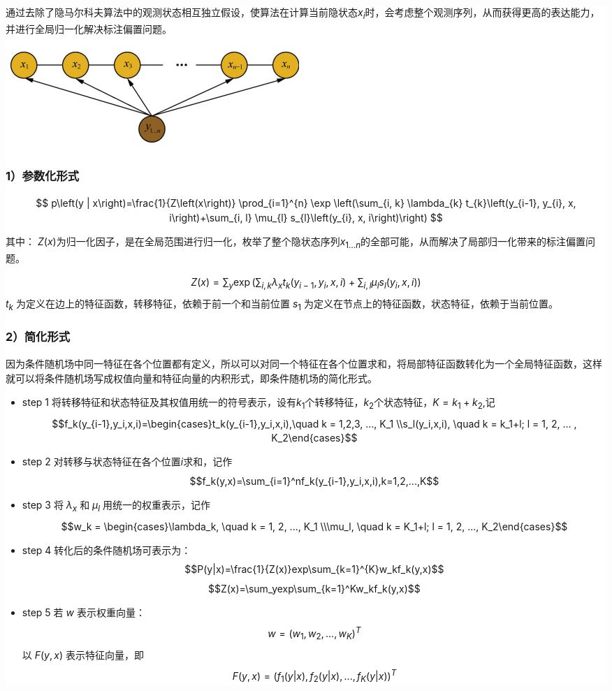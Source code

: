 通过去除了隐马尔科夫算法中的观测状态相互独立假设，使算法在计算当前隐状态$x_i$时，会考虑整个观测序列，从而获得更高的表达能力，并进行全局归一化解决标注偏置问题。

![条件随机场图片](条件随机场.png)

### 1）参数化形式
$$
p\left(y | x\right)=\frac{1}{Z\left(x\right)} \prod_{i=1}^{n} \exp \left(\sum_{i, k} \lambda_{k} t_{k}\left(y_{i-1}, y_{i}, x, i\right)+\sum_{i, l} \mu_{l} s_{l}\left(y_{i}, x, i\right)\right)
$$

其中：
$Z(x)$为归一化因子，是在全局范围进行归一化，枚举了整个隐状态序列$x_{1…n}$的全部可能，从而解决了局部归一化带来的标注偏置问题。

$$
Z(x)=\sum_{y} \exp \left(\sum_{i, k} \lambda_{x} t_{k}\left(y_{i-1}, y_{i}, x, i\right)+\sum_{i, l} \mu_{l} s_{l}\left(y_{i}, x, i\right)\right)
$$
$t_k$ 为定义在边上的特征函数，转移特征，依赖于前一个和当前位置
$s_1$ 为定义在节点上的特征函数，状态特征，依赖于当前位置。

### 2）简化形式
因为条件随机场中同一特征在各个位置都有定义，所以可以对同一个特征在各个位置求和，将局部特征函数转化为一个全局特征函数，这样就可以将条件随机场写成权值向量和特征向量的内积形式，即条件随机场的简化形式。

- step 1
  将转移特征和状态特征及其权值用统一的符号表示，设有$k_1$个转移特征，$k_2$个状态特征，$K=k_1+k_2$,记
$$f_k(y_{i-1},y_i,x,i)=\begin{cases}t_k(y_{i-1},y_i,x,i),\quad k = 1,2,3, ..., K_1 \\s_l(y_i,x,i), \quad k = k_1+l; l = 1, 2, ... , K_2\end{cases}$$

- step 2
对转移与状态特征在各个位置$i$求和，记作
$$f_k(y,x)=\sum_{i=1}^nf_k(y_{i-1},y_i,x,i),k=1,2,...,K$$

- step 3
 将 $\lambda_{x}$ 和 $\mu_{l}$ 用统一的权重表示，记作
$$w_k = \begin{cases}\lambda_k, \quad k = 1, 2, ..., K_1 \\\mu_l, \quad k = K_1+l; l = 1, 2, ..., K_2\end{cases}$$

- step 4
  转化后的条件随机场可表示为：
$$P(y|x)=\frac{1}{Z(x)}exp\sum_{k=1}^{K}w_kf_k(y,x)$$
$$Z(x)=\sum_yexp\sum_{k=1}^Kw_kf_k(y,x)$$

- step 5
若 $w$ 表示权重向量：
$$w = (w_1,w_2,...,w_K)^T$$
以 $F(y,x)$ 表示特征向量，即
$$F(y,x)=(f_1(y|x),f_2(y|x),...,f_K(y|x))^T$$
